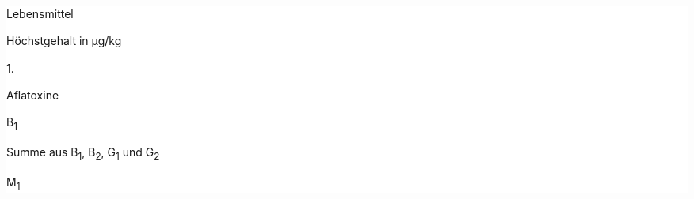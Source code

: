 Lebensmittel

</div>

</div>

</div>

</th>

<th style="border-bottom: 0.5pt solid ;  font-weight:normal;" colspan="3" align="center" valign="top" charoff="50">

Höchstgehalt in µg/kg

</th>

</tr>

</thead>

<tbody valign="top">

<tr>

<td style="border-right: 0.5pt solid ; border-bottom: 0.5pt solid ; " align="left" valign="top" charoff="50">

1\.

</td>

<td style="border-right: 0.5pt solid ; border-bottom: 0.5pt solid ; " align="left" valign="top" charoff="50">

Aflatoxine

</td>

<td style="border-right: 0.5pt solid ; border-bottom: 0.5pt solid ; " align="center" valign="top" charoff="50">

B<sub>1</sub>

</td>

<td style="border-right: 0.5pt solid ; border-bottom: 0.5pt solid ; " align="center" valign="top" charoff="50">

Summe aus B<sub>1</sub>, B<sub>2</sub>, G<sub>1</sub> und G<sub>2</sub>

</td>

<td style="border-bottom: 0.5pt solid ; " align="center" valign="top" charoff="50">

M<sub>1</sub>

</td>

</tr>

<tr>

<td style="border-right: 0.5pt solid ; border-bottom: 0.5pt solid ; " align="left" valign="top" charoff="50">
